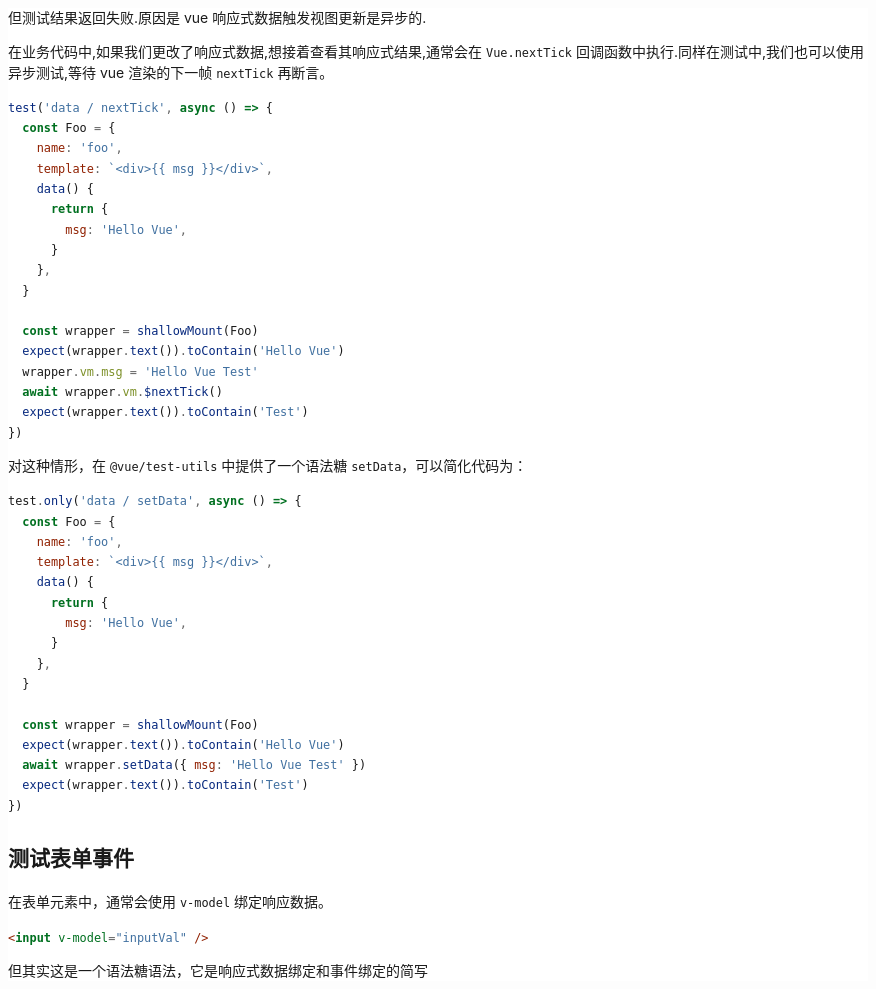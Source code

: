 但测试结果返回失败.原因是 vue 响应式数据触发视图更新是异步的.

在业务代码中,如果我们更改了响应式数据,想接着查看其响应式结果,通常会在 `Vue.nextTick` 回调函数中执行.同样在测试中,我们也可以使用异步测试,等待 vue 渲染的下一帧 `nextTick` 再断言。

```js
test('data / nextTick', async () => {
  const Foo = {
    name: 'foo',
    template: `<div>{{ msg }}</div>`,
    data() {
      return {
        msg: 'Hello Vue',
      }
    },
  }

  const wrapper = shallowMount(Foo)
  expect(wrapper.text()).toContain('Hello Vue')
  wrapper.vm.msg = 'Hello Vue Test'
  await wrapper.vm.$nextTick()
  expect(wrapper.text()).toContain('Test')
})
```

对这种情形，在 `@vue/test-utils` 中提供了一个语法糖 `setData`，可以简化代码为：

```js
test.only('data / setData', async () => {
  const Foo = {
    name: 'foo',
    template: `<div>{{ msg }}</div>`,
    data() {
      return {
        msg: 'Hello Vue',
      }
    },
  }

  const wrapper = shallowMount(Foo)
  expect(wrapper.text()).toContain('Hello Vue')
  await wrapper.setData({ msg: 'Hello Vue Test' })
  expect(wrapper.text()).toContain('Test')
})
```

## 测试表单事件

在表单元素中，通常会使用 `v-model` 绑定响应数据。

```html
<input v-model="inputVal" />
```

但其实这是一个语法糖语法，它是响应式数据绑定和事件绑定的简写
